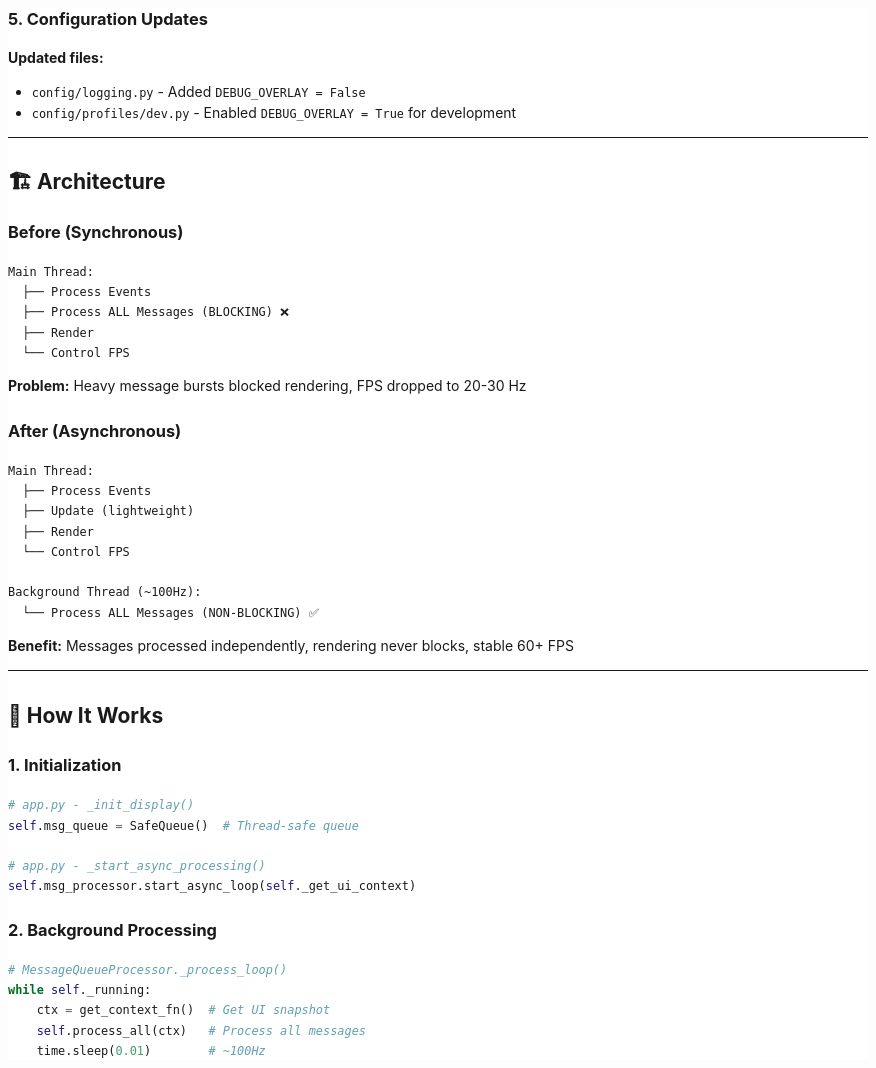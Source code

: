 ### **5. Configuration Updates**

**Updated files:**
- `config/logging.py` - Added `DEBUG_OVERLAY = False`
- `config/profiles/dev.py` - Enabled `DEBUG_OVERLAY = True` for development

---

## 🏗️ Architecture

### **Before (Synchronous)**
```
Main Thread:
  ├── Process Events
  ├── Process ALL Messages (BLOCKING) ❌
  ├── Render
  └── Control FPS
```

**Problem:** Heavy message bursts blocked rendering, FPS dropped to 20-30 Hz

### **After (Asynchronous)**
```
Main Thread:
  ├── Process Events
  ├── Update (lightweight)
  ├── Render
  └── Control FPS

Background Thread (~100Hz):
  └── Process ALL Messages (NON-BLOCKING) ✅
```

**Benefit:** Messages processed independently, rendering never blocks, stable 60+ FPS

---

## 🔧 How It Works

### **1. Initialization**
```python
# app.py - _init_display()
self.msg_queue = SafeQueue()  # Thread-safe queue

# app.py - _start_async_processing()
self.msg_processor.start_async_loop(self._get_ui_context)
```

### **2. Background Processing**
```python
# MessageQueueProcessor._process_loop()
while self._running:
    ctx = get_context_fn()  # Get UI snapshot
    self.process_all(ctx)   # Process all messages
    time.sleep(0.01)        # ~100Hz
```
